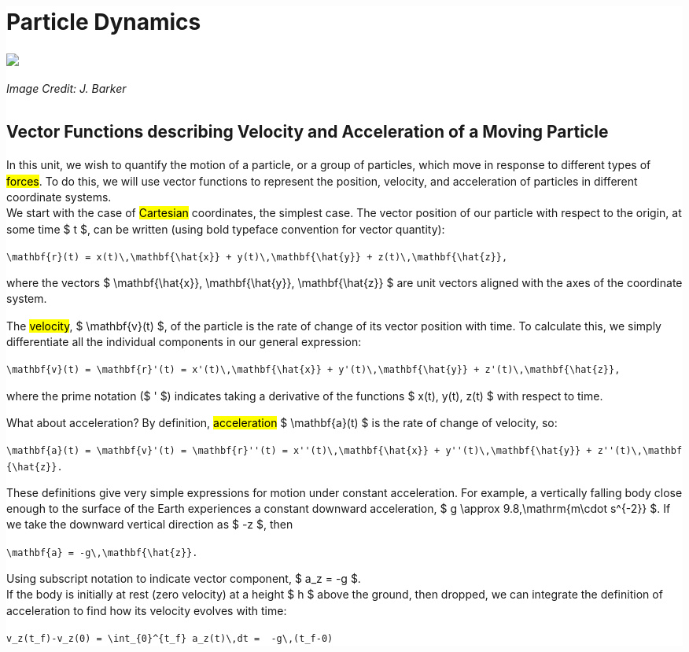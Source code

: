 # Particle Dynamics
<img src="Figs/particlemotionillust.jpg" width="500">

*Image Credit: J. Barker*

## Vector Functions describing Velocity and Acceleration of a Moving Particle

In this unit, we wish to quantify the motion of a particle, or a group of particles, which move in response to different types of <mark>forces</mark>.  To do this, we will use vector functions to represent the position, velocity, and acceleration of particles in different coordinate systems.  
We start with the case of <mark>Cartesian</mark> coordinates, the simplest case. The vector position of our particle with respect to the origin, at some time $ t $, can be written (using bold typeface convention for vector quantity):

```{math}
\mathbf{r}(t) = x(t)\,\mathbf{\hat{x}} + y(t)\,\mathbf{\hat{y}} + z(t)\,\mathbf{\hat{z}},
```

where the vectors $ \mathbf{\hat{x}}, \mathbf{\hat{y}}, \mathbf{\hat{z}} $ are unit vectors aligned with the axes of the coordinate system.

The <mark>velocity</mark>, $ \mathbf{v}(t) $, of the particle is the rate of change of its vector position with time. To calculate this, we simply differentiate all the individual components in our general expression:

```{math}
\mathbf{v}(t) = \mathbf{r}'(t) = x'(t)\,\mathbf{\hat{x}} + y'(t)\,\mathbf{\hat{y}} + z'(t)\,\mathbf{\hat{z}},
```

where the prime notation ($ ' $) indicates taking a derivative of the functions $ x(t), y(t), z(t) $ with respect to time.

What about acceleration? By definition, <mark>acceleration</mark> $ \mathbf{a}(t) $ is the rate of change of velocity, so:

```{math}
\mathbf{a}(t) = \mathbf{v}'(t) = \mathbf{r}''(t) = x''(t)\,\mathbf{\hat{x}} + y''(t)\,\mathbf{\hat{y}} + z''(t)\,\mathbf{\hat{z}}.
```

These definitions give very simple expressions for motion under constant acceleration. For example, a vertically falling body close enough to the surface of the Earth experiences a constant downward acceleration, $ g \approx 9.8\,\mathrm{m\cdot s^{-2}} $. If we take the downward vertical direction as $ -z $, then

```{math}
\mathbf{a} = -g\,\mathbf{\hat{z}}.
```

Using subscript notation to indicate vector component, $ a_z = -g $.  
If the body is initially at rest (zero velocity) at a height $ h $ above the ground, then dropped, we can integrate the definition of acceleration to find how its velocity evolves with time:

```{math}
v_z(t_f)-v_z(0) = \int_{0}^{t_f} a_z(t)\,dt =  -g\,(t_f-0)
```
